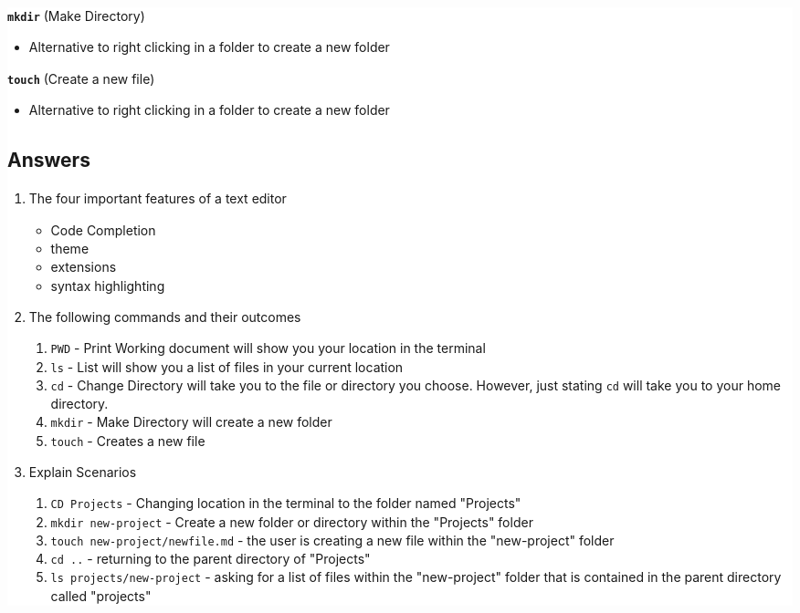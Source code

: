 **`mkdir`** (Make Directory)

- Alternative to right clicking in a folder to create a new folder

**`touch`** (Create a new file)

- Alternative to right clicking in a folder to create a new folder

## Answers

1. The four important features of a text editor
   - Code Completion
   - theme
   - extensions
   - syntax highlighting
  
2. The following commands and their outcomes
   1. `PWD` - Print Working document will show you your location in the terminal
   2. `ls` - List will show you a list of files in your current location
   3. `cd` - Change Directory will take you to the file or directory you choose. However, just stating `cd` will take you to your home directory.
   4. `mkdir` - Make Directory will create a new folder
   5. `touch` - Creates a new file
  
3. Explain Scenarios
   1. `CD Projects` - Changing location in the terminal to the folder named "Projects"
   2. `mkdir new-project` - Create a new folder or directory within the "Projects" folder
   3. `touch new-project/newfile.md` - the user is creating a new file within the "new-project" folder
   4. `cd ..` - returning to the parent directory of "Projects"
   5. `ls projects/new-project` - asking for a list of files within the "new-project" folder that is contained in the parent directory called "projects"
